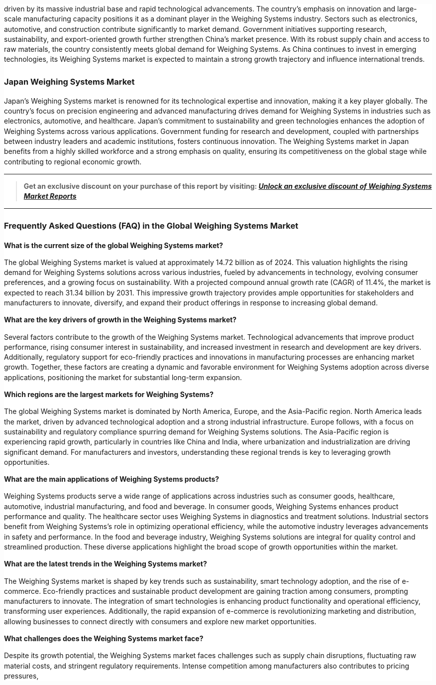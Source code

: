 driven by its massive industrial base and rapid technological advancements. The country&rsquo;s emphasis on innovation and large-scale manufacturing capacity positions it as a dominant player in the Weighing Systems industry. Sectors such as electronics, automotive, and construction contribute significantly to market demand. Government initiatives supporting research, sustainability, and export-oriented growth further strengthen China&rsquo;s market presence. With its robust supply chain and access to raw materials, the country consistently meets global demand for Weighing Systems. As China continues to invest in emerging technologies, its Weighing Systems market is expected to maintain a strong growth trajectory and influence international trends.</p><h3>Japan Weighing Systems Market</h3><p>Japan&rsquo;s Weighing Systems market is renowned for its technological expertise and innovation, making it a key player globally. The country&rsquo;s focus on precision engineering and advanced manufacturing drives demand for Weighing Systems in industries such as electronics, automotive, and healthcare. Japan&rsquo;s commitment to sustainability and green technologies enhances the adoption of Weighing Systems across various applications. Government funding for research and development, coupled with partnerships between industry leaders and academic institutions, fosters continuous innovation. The Weighing Systems market in Japan benefits from a highly skilled workforce and a strong emphasis on quality, ensuring its competitiveness on the global stage while contributing to regional economic growth.</p><hr /><blockquote><p><strong>Get an exclusive discount on your purchase of this report by visiting: <em><a href="://marketresearchpulse.com/ask-for-discount/35727?utm_source=Github&amp;utm_medium=019">Unlock an exclusive discount of Weighing Systems Market Reports</a></em>&nbsp;</strong></p></blockquote><hr /><h3>Frequently Asked Questions (FAQ) in the Global Weighing Systems Market</h3><p><strong>What is the current size of the global Weighing Systems market?</strong></p><p>The global Weighing Systems market is valued at approximately 14.72 billion as of 2024. This valuation highlights the rising demand for Weighing Systems solutions across various industries, fueled by advancements in technology, evolving consumer preferences, and a growing focus on sustainability. With a projected compound annual growth rate (CAGR) of 11.4%, the market is expected to reach 31.34 billion by 2031. This impressive growth trajectory provides ample opportunities for stakeholders and manufacturers to innovate, diversify, and expand their product offerings in response to increasing global demand.</p><p><strong>What are the key drivers of growth in the Weighing Systems market?</strong></p><p>Several factors contribute to the growth of the Weighing Systems market. Technological advancements that improve product performance, rising consumer interest in sustainability, and increased investment in research and development are key drivers. Additionally, regulatory support for eco-friendly practices and innovations in manufacturing processes are enhancing market growth. Together, these factors are creating a dynamic and favorable environment for Weighing Systems adoption across diverse applications, positioning the market for substantial long-term expansion.</p><p><strong>Which regions are the largest markets for Weighing Systems?</strong></p><p>The global Weighing Systems market is dominated by North America, Europe, and the Asia-Pacific region. North America leads the market, driven by advanced technological adoption and a strong industrial infrastructure. Europe follows, with a focus on sustainability and regulatory compliance spurring demand for Weighing Systems solutions. The Asia-Pacific region is experiencing rapid growth, particularly in countries like China and India, where urbanization and industrialization are driving significant demand. For manufacturers and investors, understanding these regional trends is key to leveraging growth opportunities.</p><p><strong>What are the main applications of Weighing Systems products?</strong></p><p>Weighing Systems products serve a wide range of applications across industries such as consumer goods, healthcare, automotive, industrial manufacturing, and food and beverage. In consumer goods, Weighing Systems enhances product performance and quality. The healthcare sector uses Weighing Systems in diagnostics and treatment solutions. Industrial sectors benefit from Weighing Systems&rsquo;s role in optimizing operational efficiency, while the automotive industry leverages advancements in safety and performance. In the food and beverage industry, Weighing Systems solutions are integral for quality control and streamlined production. These diverse applications highlight the broad scope of growth opportunities within the market.</p><p><strong>What are the latest trends in the Weighing Systems market?</strong></p><p>The Weighing Systems market is shaped by key trends such as sustainability, smart technology adoption, and the rise of e-commerce. Eco-friendly practices and sustainable product development are gaining traction among consumers, prompting manufacturers to innovate. The integration of smart technologies is enhancing product functionality and operational efficiency, transforming user experiences. Additionally, the rapid expansion of e-commerce is revolutionizing marketing and distribution, allowing businesses to connect directly with consumers and explore new market opportunities.</p><p><strong>What challenges does the Weighing Systems market face?</strong></p><p>Despite its growth potential, the Weighing Systems market faces challenges such as supply chain disruptions, fluctuating raw material costs, and stringent regulatory requirements. Intense competition among manufacturers also contributes to pricing pressures,